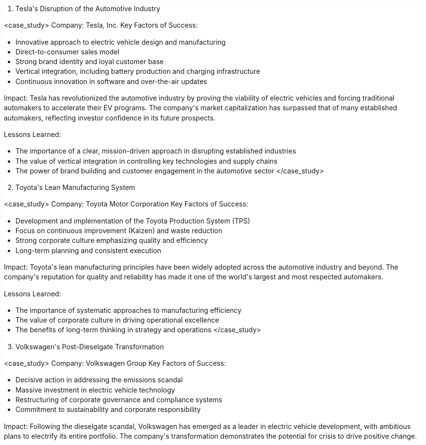 1. Tesla's Disruption of the Automotive Industry

<case_study>
Company: Tesla, Inc.
Key Factors of Success:
- Innovative approach to electric vehicle design and manufacturing
- Direct-to-consumer sales model
- Strong brand identity and loyal customer base
- Vertical integration, including battery production and charging infrastructure
- Continuous innovation in software and over-the-air updates

Impact:
Tesla has revolutionized the automotive industry by proving the viability of electric vehicles and forcing traditional automakers to accelerate their EV programs. The company's market capitalization has surpassed that of many established automakers, reflecting investor confidence in its future prospects.

Lessons Learned:
- The importance of a clear, mission-driven approach in disrupting established industries
- The value of vertical integration in controlling key technologies and supply chains
- The power of brand building and customer engagement in the automotive sector
</case_study>

2. Toyota's Lean Manufacturing System

<case_study>
Company: Toyota Motor Corporation
Key Factors of Success:
- Development and implementation of the Toyota Production System (TPS)
- Focus on continuous improvement (Kaizen) and waste reduction
- Strong corporate culture emphasizing quality and efficiency
- Long-term planning and consistent execution

Impact:
Toyota's lean manufacturing principles have been widely adopted across the automotive industry and beyond. The company's reputation for quality and reliability has made it one of the world's largest and most respected automakers.

Lessons Learned:
- The importance of systematic approaches to manufacturing efficiency
- The value of corporate culture in driving operational excellence
- The benefits of long-term thinking in strategy and operations
</case_study>

3. Volkswagen's Post-Dieselgate Transformation

<case_study>
Company: Volkswagen Group
Key Factors of Success:
- Decisive action in addressing the emissions scandal
- Massive investment in electric vehicle technology
- Restructuring of corporate governance and compliance systems
- Commitment to sustainability and corporate responsibility

Impact:
Following the dieselgate scandal, Volkswagen has emerged as a leader in electric vehicle development, with ambitious plans to electrify its entire portfolio. The company's transformation demonstrates the potential for crisis to drive positive change.
